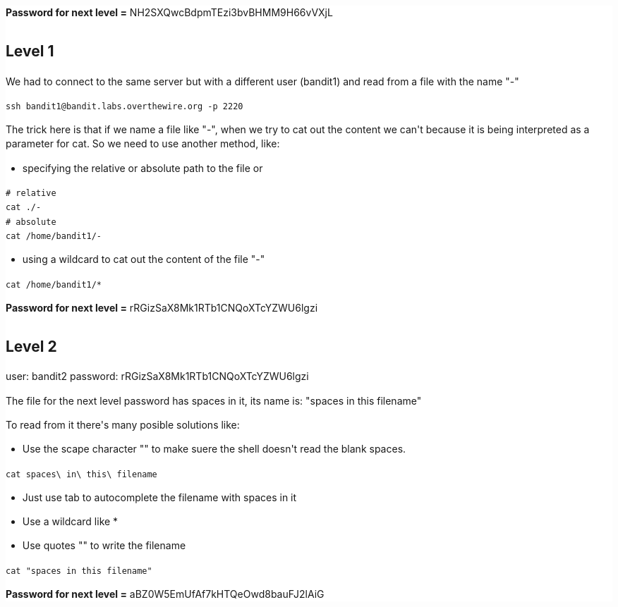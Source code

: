 **Password for next level =** NH2SXQwcBdpmTEzi3bvBHMM9H66vVXjL

## Level 1

We had to connect to the same server but with a different user (bandit1) and read from a file with the name "-"

```
ssh bandit1@bandit.labs.overthewire.org -p 2220
```

The trick here is that if we name a file like "-", when we try to cat out the content we can't because it is being
interpreted as a parameter for cat.
So we need to use another method, like:

- specifying the relative or absolute path to the file or

```
# relative
cat ./-
# absolute
cat /home/bandit1/- 

```

- using a wildcard to cat out the content of the file "-"

```
cat /home/bandit1/*
```

**Password for next level =** rRGizSaX8Mk1RTb1CNQoXTcYZWU6lgzi

## Level 2

user: bandit2
password: rRGizSaX8Mk1RTb1CNQoXTcYZWU6lgzi

The file for the next level password has spaces in it, its name is: "spaces in this filename"

To read from it there's many posible solutions like:

- Use the scape character "\" to make suere the shell doesn't read the blank spaces.

```
cat spaces\ in\ this\ filename
```

- Just use tab to autocomplete the filename with spaces in it

- Use a wildcard like *

- Use quotes "" to write the filename

```
cat "spaces in this filename"
```

**Password for next level =** aBZ0W5EmUfAf7kHTQeOwd8bauFJ2lAiG
